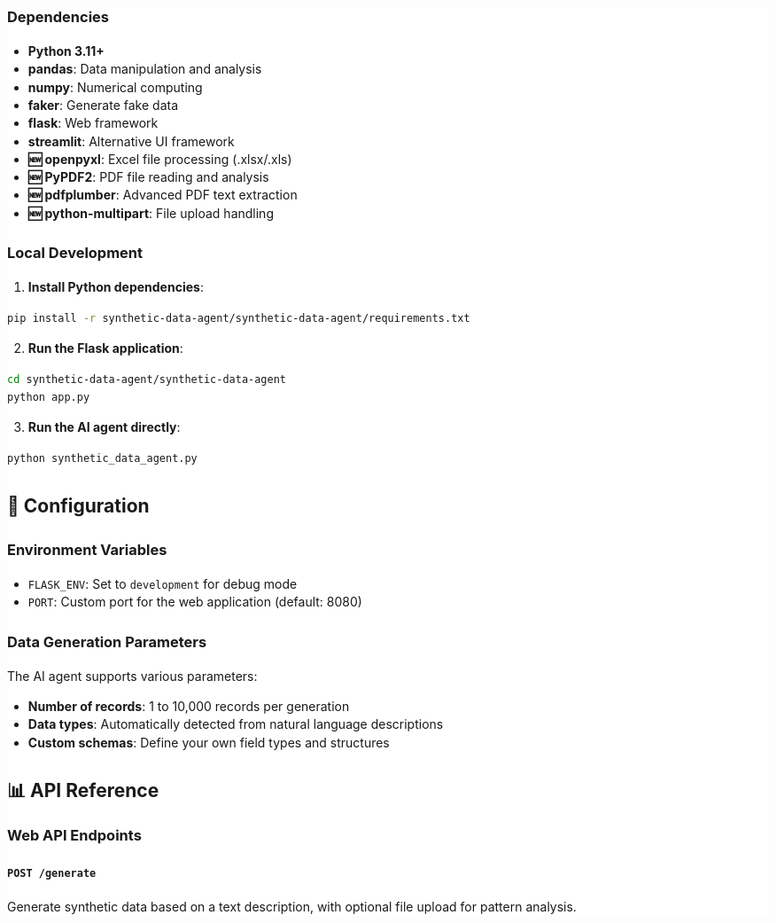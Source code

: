 ### Dependencies

- **Python 3.11+**
- **pandas**: Data manipulation and analysis
- **numpy**: Numerical computing
- **faker**: Generate fake data
- **flask**: Web framework
- **streamlit**: Alternative UI framework
- **🆕 openpyxl**: Excel file processing (.xlsx/.xls)
- **🆕 PyPDF2**: PDF file reading and analysis  
- **🆕 pdfplumber**: Advanced PDF text extraction
- **🆕 python-multipart**: File upload handling

### Local Development

1. **Install Python dependencies**:
```bash
pip install -r synthetic-data-agent/synthetic-data-agent/requirements.txt
```

2. **Run the Flask application**:
```bash
cd synthetic-data-agent/synthetic-data-agent
python app.py
```

3. **Run the AI agent directly**:
```bash
python synthetic_data_agent.py
```

## 🔧 Configuration

### Environment Variables

- `FLASK_ENV`: Set to `development` for debug mode
- `PORT`: Custom port for the web application (default: 8080)

### Data Generation Parameters

The AI agent supports various parameters:

- **Number of records**: 1 to 10,000 records per generation
- **Data types**: Automatically detected from natural language descriptions
- **Custom schemas**: Define your own field types and structures

## 📊 API Reference

### Web API Endpoints

#### `POST /generate`
Generate synthetic data based on a text description, with optional file upload for pattern analysis.
